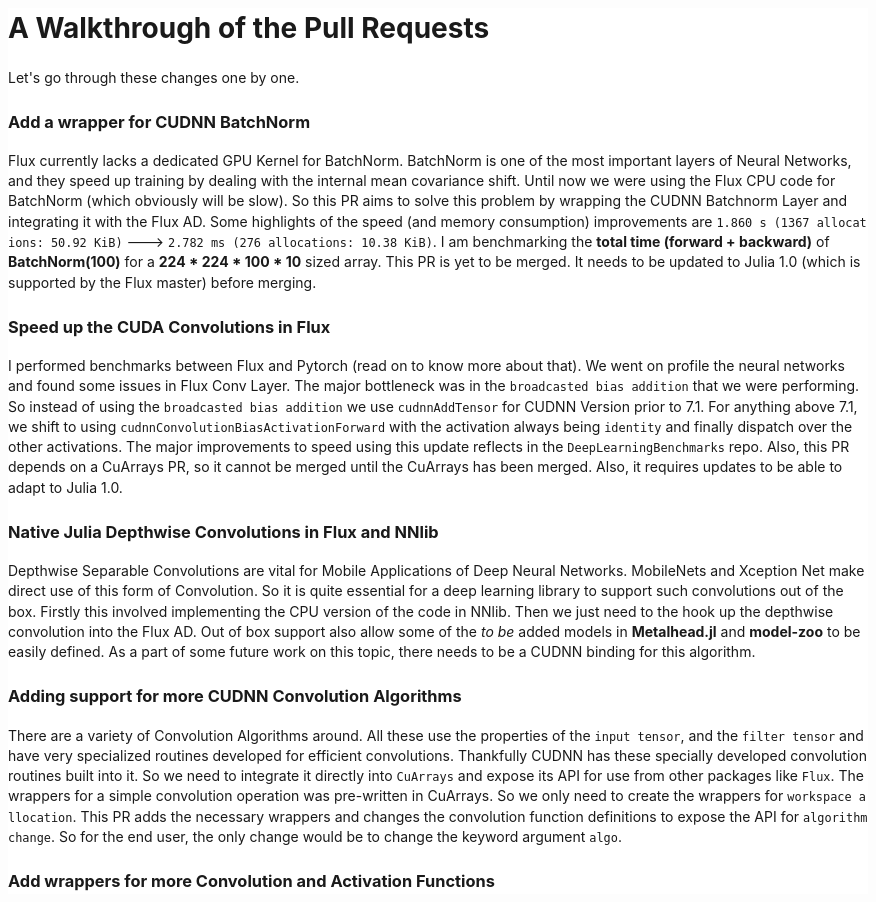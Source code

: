 # A Walkthrough of the Pull Requests

Let's go through these changes one by one.

### Add a wrapper for CUDNN BatchNorm

Flux currently lacks a dedicated GPU Kernel for BatchNorm. BatchNorm is one of the most important layers of Neural Networks, and they speed up training by dealing with the internal mean covariance shift. Until now we were using the Flux CPU code for BatchNorm (which obviously will be slow). So this PR aims to solve this problem by wrapping the CUDNN Batchnorm Layer and integrating it with the Flux AD. Some highlights of the speed (and memory consumption) improvements are `1.860 s (1367 allocations: 50.92 KiB)` ---> `2.782 ms (276 allocations: 10.38 KiB)`. I am benchmarking the __total time (forward + backward)__ of __BatchNorm(100)__ for a __224 * 224 * 100 * 10__ sized array. This PR is yet to be merged. It needs to be updated to Julia 1.0 (which is supported by the Flux master) before merging.

### Speed up the CUDA Convolutions in Flux

I performed benchmarks between Flux and Pytorch (read on to know more about that). We went on profile the neural networks and found some issues in Flux Conv Layer. The major bottleneck was in the `broadcasted bias addition` that we were performing. So instead of using the `broadcasted bias addition` we use `cudnnAddTensor` for CUDNN Version prior to 7.1. For anything above 7.1, we shift to using `cudnnConvolutionBiasActivationForward` with the activation always being `identity` and finally dispatch over the other activations. The major improvements to speed using this update reflects in the `DeepLearningBenchmarks` repo. Also, this PR depends on a CuArrays PR, so it cannot be merged until the CuArrays has been merged. Also, it requires updates to be able to adapt to Julia 1.0.

### Native Julia Depthwise Convolutions in Flux and NNlib

Depthwise Separable Convolutions are vital for Mobile Applications of Deep Neural Networks. MobileNets and Xception Net make direct use of this form of Convolution. So it is quite essential for a deep learning library to support such convolutions out of the box. Firstly this involved implementing the CPU version of the code in NNlib. Then we just need to the hook up the depthwise convolution into the Flux AD. Out of box support also allow some of the _to be_ added models in __Metalhead.jl__ and __model-zoo__ to be easily defined. As a part of some future work on this topic, there needs to be a CUDNN binding for this algorithm.

### Adding support for more CUDNN Convolution Algorithms

There are a variety of Convolution Algorithms around. All these use the properties of the `input tensor`, and the `filter tensor` and have very specialized routines developed for efficient convolutions. Thankfully CUDNN has these specially developed convolution routines built into it. So we need to integrate it directly into `CuArrays` and expose its API for use from other packages like `Flux`. The wrappers for a simple convolution operation was pre-written in CuArrays. So we only need to create the wrappers for `workspace allocation`. This PR adds the necessary wrappers and changes the convolution function definitions to expose the API for `algorithm change`. So for the end user, the only change would be to change the keyword argument `algo`.

### Add wrappers for more Convolution and Activation Functions
